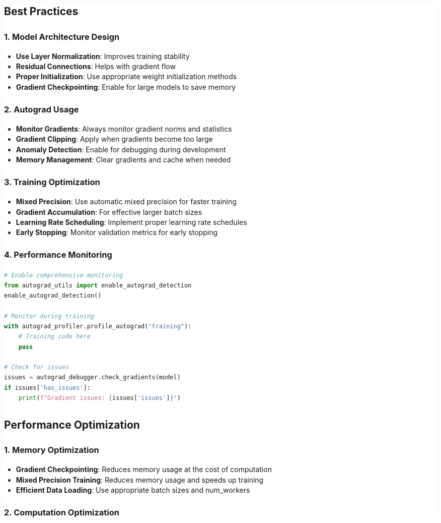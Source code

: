 ## Best Practices

### 1. Model Architecture Design

- **Use Layer Normalization**: Improves training stability
- **Residual Connections**: Helps with gradient flow
- **Proper Initialization**: Use appropriate weight initialization methods
- **Gradient Checkpointing**: Enable for large models to save memory

### 2. Autograd Usage

- **Monitor Gradients**: Always monitor gradient norms and statistics
- **Gradient Clipping**: Apply when gradients become too large
- **Anomaly Detection**: Enable for debugging during development
- **Memory Management**: Clear gradients and cache when needed

### 3. Training Optimization

- **Mixed Precision**: Use automatic mixed precision for faster training
- **Gradient Accumulation**: For effective larger batch sizes
- **Learning Rate Scheduling**: Implement proper learning rate schedules
- **Early Stopping**: Monitor validation metrics for early stopping

### 4. Performance Monitoring

```python
# Enable comprehensive monitoring
from autograd_utils import enable_autograd_detection
enable_autograd_detection()

# Monitor during training
with autograd_profiler.profile_autograd("training"):
    # Training code here
    pass

# Check for issues
issues = autograd_debugger.check_gradients(model)
if issues['has_issues']:
    print(f"Gradient issues: {issues['issues']}")
```

## Performance Optimization

### 1. Memory Optimization

- **Gradient Checkpointing**: Reduces memory usage at the cost of computation
- **Mixed Precision Training**: Reduces memory usage and speeds up training
- **Efficient Data Loading**: Use appropriate batch sizes and num_workers

### 2. Computation Optimization
